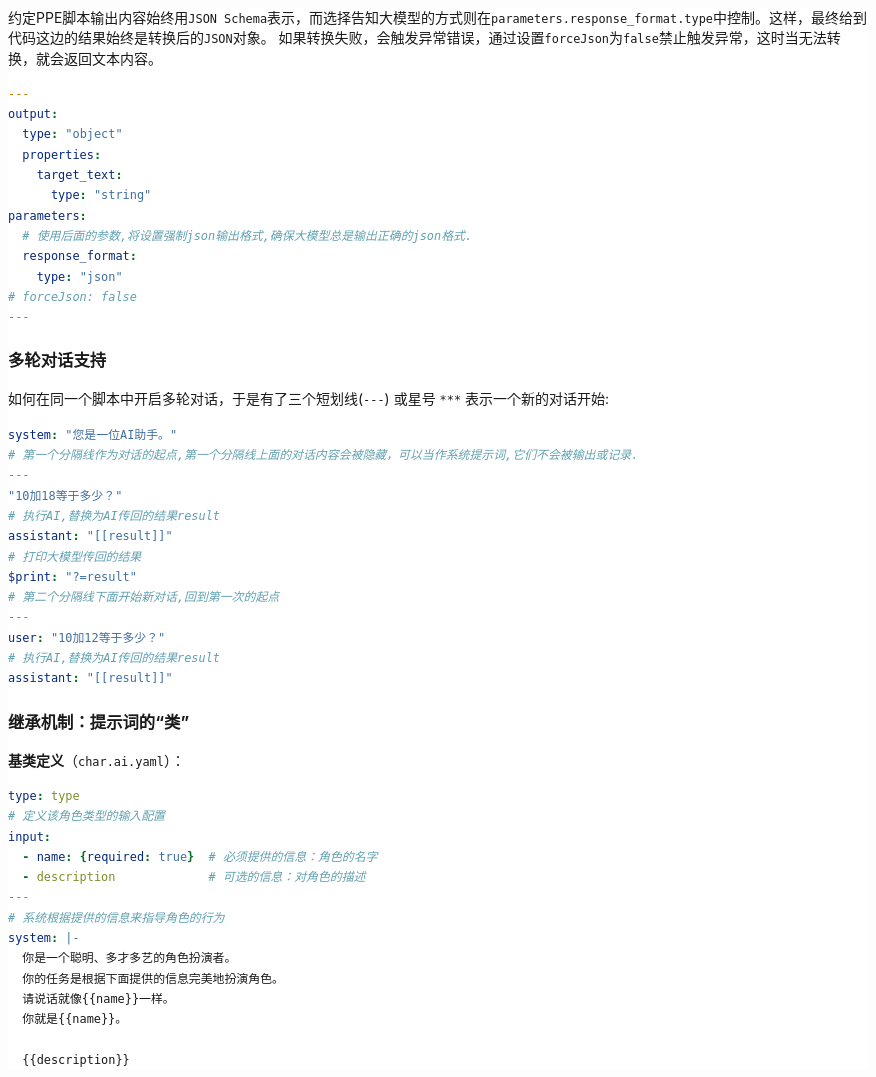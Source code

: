约定PPE脚本输出内容始终用`JSON Schema`表示，而选择告知大模型的方式则在`parameters.response_format.type`中控制。这样，最终给到代码这边的结果始终是转换后的`JSON`对象。
如果转换失败，会触发异常错误，通过设置`forceJson`为`false`禁止触发异常，这时当无法转换，就会返回文本内容。


```yaml
---
output:
  type: "object"
  properties:
    target_text:
      type: "string"
parameters:
  # 使用后面的参数,将设置强制json输出格式,确保大模型总是输出正确的json格式.
  response_format:
    type: "json"
# forceJson: false
---
```

### 多轮对话支持

如何在同一个脚本中开启多轮对话，于是有了三个短划线(`---`) 或星号 `***` 表示一个新的对话开始:

```yaml
system: "您是一位AI助手。"
# 第一个分隔线作为对话的起点,第一个分隔线上面的对话内容会被隐藏，可以当作系统提示词,它们不会被输出或记录.
---
"10加18等于多少？"
# 执行AI,替换为AI传回的结果result
assistant: "[[result]]"
# 打印大模型传回的结果
$print: "?=result"
# 第二个分隔线下面开始新对话,回到第一次的起点
---
user: "10加12等于多少？"
# 执行AI,替换为AI传回的结果result
assistant: "[[result]]"
```

### 继承机制：提示词的“类”

**基类定义**（`char.ai.yaml`）：

```yaml
type: type
# 定义该角色类型的输入配置
input:
  - name: {required: true}  # 必须提供的信息：角色的名字
  - description             # 可选的信息：对角色的描述
---
# 系统根据提供的信息来指导角色的行为
system: |-
  你是一个聪明、多才多艺的角色扮演者。
  你的任务是根据下面提供的信息完美地扮演角色。
  请说话就像{{name}}一样。
  你就是{{name}}。

  {{description}}
```
